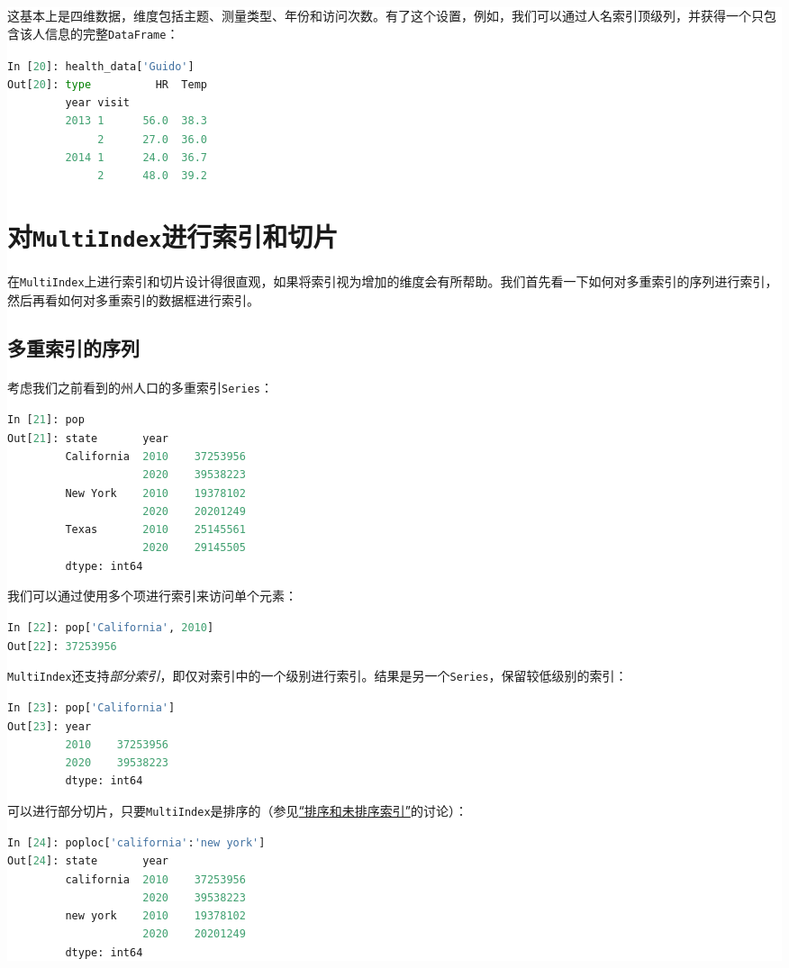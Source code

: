 这基本上是四维数据，维度包括主题、测量类型、年份和访问次数。有了这个设置，例如，我们可以通过人名索引顶级列，并获得一个只包含该人信息的完整`DataFrame`：

```py
In [20]: health_data['Guido']
Out[20]: type          HR  Temp
         year visit
         2013 1      56.0  38.3
              2      27.0  36.0
         2014 1      24.0  36.7
              2      48.0  39.2
```

# 对`MultiIndex`进行索引和切片

在`MultiIndex`上进行索引和切片设计得很直观，如果将索引视为增加的维度会有所帮助。我们首先看一下如何对多重索引的序列进行索引，然后再看如何对多重索引的数据框进行索引。

## 多重索引的序列

考虑我们之前看到的州人口的多重索引`Series`：

```py
In [21]: pop
Out[21]: state       year
         California  2010    37253956
                     2020    39538223
         New York    2010    19378102
                     2020    20201249
         Texas       2010    25145561
                     2020    29145505
         dtype: int64
```

我们可以通过使用多个项进行索引来访问单个元素：

```py
In [22]: pop['California', 2010]
Out[22]: 37253956
```

`MultiIndex`还支持*部分索引*，即仅对索引中的一个级别进行索引。结果是另一个`Series`，保留较低级别的索引：

```py
In [23]: pop['California']
Out[23]: year
         2010    37253956
         2020    39538223
         dtype: int64
```

可以进行部分切片，只要`MultiIndex`是排序的（参见[“排序和未排序索引”](#ch_0305-hierarchical-indexing_sorted-and-unsorted-indices)的讨论）：

```py
In [24]: poploc['california':'new york']
Out[24]: state       year
         california  2010    37253956
                     2020    39538223
         new york    2010    19378102
                     2020    20201249
         dtype: int64
```
